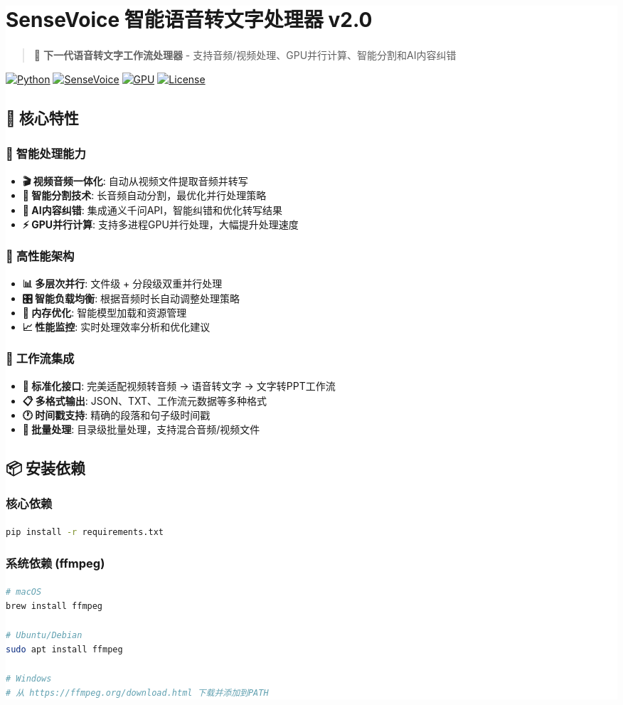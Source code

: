 # SenseVoice 智能语音转文字处理器 v2.0

> 🚀 **下一代语音转文字工作流处理器** - 支持音频/视频处理、GPU并行计算、智能分割和AI内容纠错

[![Python](https://img.shields.io/badge/Python-3.8+-blue.svg)](https://python.org)
[![SenseVoice](https://img.shields.io/badge/SenseVoice-Small-green.svg)](https://github.com/alibaba-damo-academy/FunASR)
[![GPU](https://img.shields.io/badge/GPU-CUDA%20支持-orange.svg)](https://developer.nvidia.com/cuda-zone)
[![License](https://img.shields.io/badge/License-MIT-red.svg)](LICENSE)

## 🌟 核心特性

### 🎯 **智能处理能力**
- **🎬 视频音频一体化**: 自动从视频文件提取音频并转写
- **🧠 智能分割技术**: 长音频自动分割，最优化并行处理策略
- **🔧 AI内容纠错**: 集成通义千问API，智能纠错和优化转写结果
- **⚡ GPU并行计算**: 支持多进程GPU并行处理，大幅提升处理速度

### 🚀 **高性能架构**
- **📊 多层次并行**: 文件级 + 分段级双重并行处理
- **🎛️ 智能负载均衡**: 根据音频时长自动调整处理策略
- **💾 内存优化**: 智能模型加载和资源管理
- **📈 性能监控**: 实时处理效率分析和优化建议

### 🎨 **工作流集成**
- **🔗 标准化接口**: 完美适配视频转音频 → 语音转文字 → 文字转PPT工作流
- **📋 多格式输出**: JSON、TXT、工作流元数据等多种格式
- **🕐 时间戳支持**: 精确的段落和句子级时间戳
- **📁 批量处理**: 目录级批量处理，支持混合音频/视频文件

## 📦 安装依赖

### 核心依赖
```bash
pip install -r requirements.txt
```

### 系统依赖 (ffmpeg)
```bash
# macOS
brew install ffmpeg

# Ubuntu/Debian
sudo apt install ffmpeg

# Windows
# 从 https://ffmpeg.org/download.html 下载并添加到PATH
```
